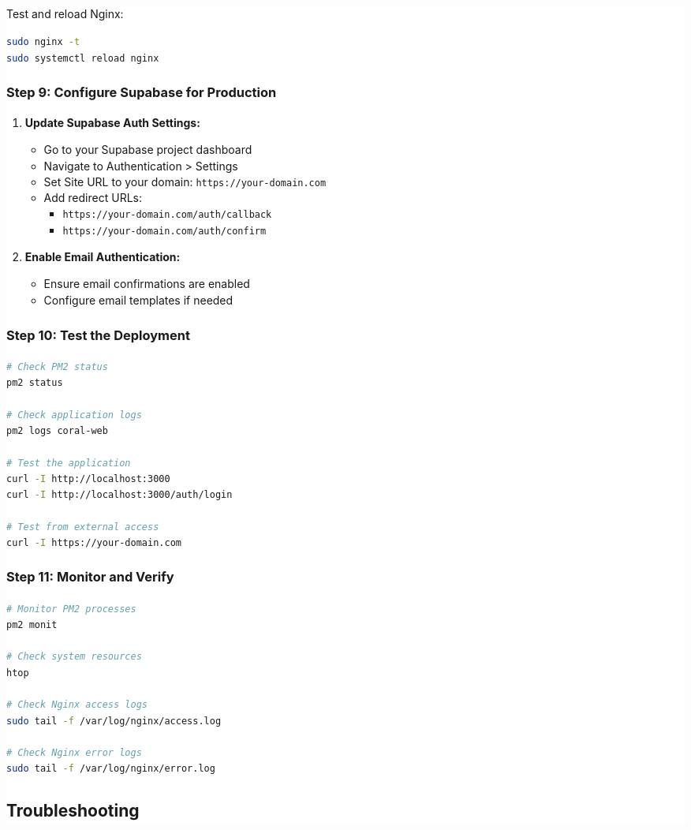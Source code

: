 Test and reload Nginx:
```bash
sudo nginx -t
sudo systemctl reload nginx
```

### Step 9: Configure Supabase for Production

1. **Update Supabase Auth Settings:**
   - Go to your Supabase project dashboard
   - Navigate to Authentication > Settings
   - Set Site URL to your domain: `https://your-domain.com`
   - Add redirect URLs:
     - `https://your-domain.com/auth/callback`
     - `https://your-domain.com/auth/confirm`

2. **Enable Email Authentication:**
   - Ensure email confirmations are enabled
   - Configure email templates if needed

### Step 10: Test the Deployment

```bash
# Check PM2 status
pm2 status

# Check application logs
pm2 logs coral-web

# Test the application
curl -I http://localhost:3000
curl -I http://localhost:3000/auth/login

# Test from external access
curl -I https://your-domain.com
```

### Step 11: Monitor and Verify

```bash
# Monitor PM2 processes
pm2 monit

# Check system resources
htop

# Check Nginx access logs
sudo tail -f /var/log/nginx/access.log

# Check Nginx error logs
sudo tail -f /var/log/nginx/error.log
```

## Troubleshooting
